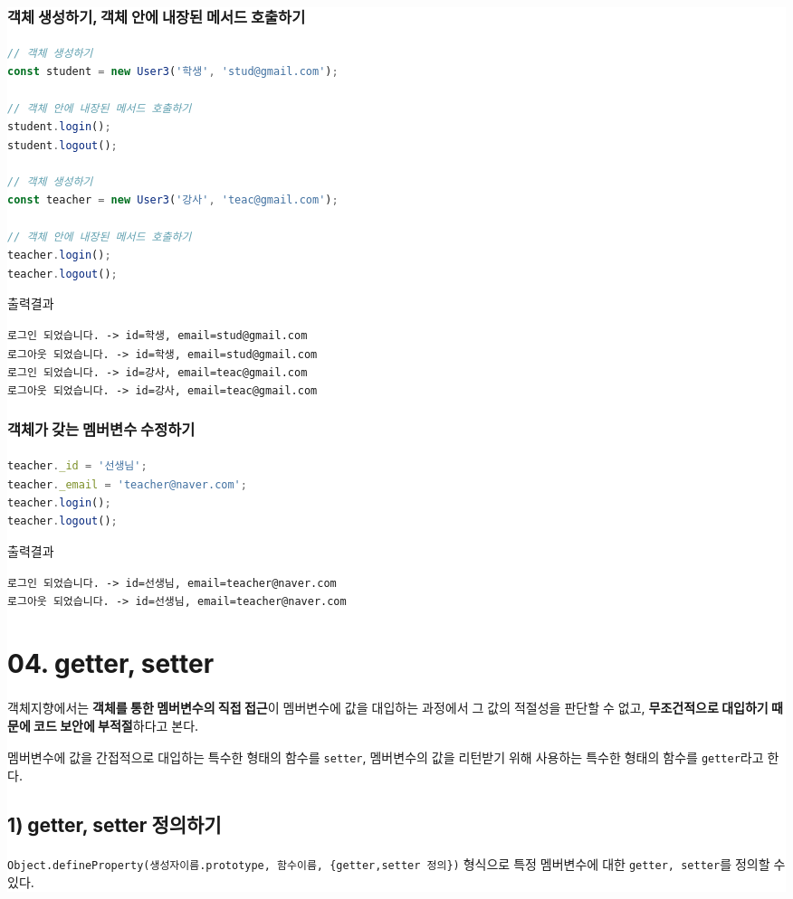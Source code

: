 ### 객체 생성하기, 객체 안에 내장된 메서드 호출하기

```jsx
// 객체 생성하기
const student = new User3('학생', 'stud@gmail.com');

// 객체 안에 내장된 메서드 호출하기
student.login();
student.logout();

// 객체 생성하기
const teacher = new User3('강사', 'teac@gmail.com');

// 객체 안에 내장된 메서드 호출하기
teacher.login();
teacher.logout();
```

출력결과  

```
로그인 되었습니다. -> id=학생, email=stud@gmail.com
로그아웃 되었습니다. -> id=학생, email=stud@gmail.com
로그인 되었습니다. -> id=강사, email=teac@gmail.com
로그아웃 되었습니다. -> id=강사, email=teac@gmail.com
```

### 객체가 갖는 멤버변수 수정하기

```jsx
teacher._id = '선생님';
teacher._email = 'teacher@naver.com';
teacher.login();
teacher.logout();
```

출력결과  

```
로그인 되었습니다. -> id=선생님, email=teacher@naver.com
로그아웃 되었습니다. -> id=선생님, email=teacher@naver.com
```

# 04. getter, setter

객체지향에서는 **객체를 통한 멤버변수의 직접 접근**이 멤버변수에 값을 대입하는 과정에서 그 값의 적절성을 판단할 수 없고, **무조건적으로 대입하기 때문에 코드 보안에 부적절**하다고 본다.  

멤버변수에 값을 간접적으로 대입하는 특수한 형태의 함수를 `setter`, 멤버변수의 값을 리턴받기 위해 사용하는 특수한 형태의 함수를 `getter`라고 한다.  

## 1) getter, setter 정의하기

`Object.defineProperty(생성자이름.prototype, 함수이름, {getter,setter 정의})` 형식으로 특정 멤버변수에 대한 `getter, setter`를 정의할 수 있다.  
